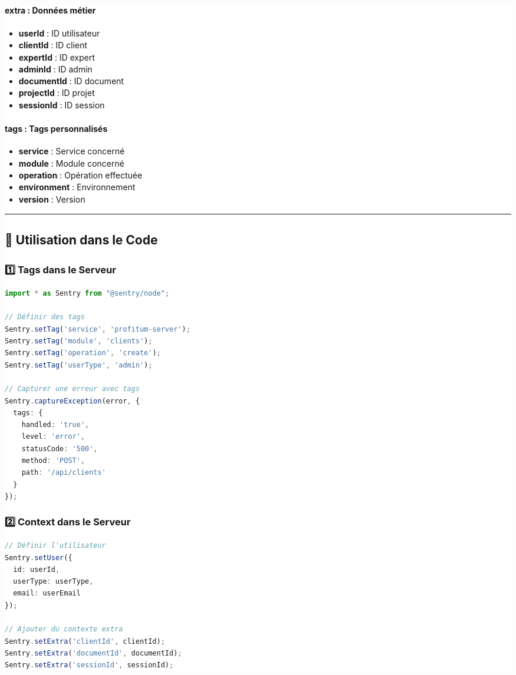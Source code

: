 #### **extra** : Données métier
- **userId** : ID utilisateur
- **clientId** : ID client
- **expertId** : ID expert
- **adminId** : ID admin
- **documentId** : ID document
- **projectId** : ID projet
- **sessionId** : ID session

#### **tags** : Tags personnalisés
- **service** : Service concerné
- **module** : Module concerné
- **operation** : Opération effectuée
- **environment** : Environnement
- **version** : Version

---

## 🎯 **Utilisation dans le Code**

### **1️⃣ Tags dans le Serveur**

```typescript
import * as Sentry from "@sentry/node";

// Définir des tags
Sentry.setTag('service', 'profitum-server');
Sentry.setTag('module', 'clients');
Sentry.setTag('operation', 'create');
Sentry.setTag('userType', 'admin');

// Capturer une erreur avec tags
Sentry.captureException(error, {
  tags: {
    handled: 'true',
    level: 'error',
    statusCode: '500',
    method: 'POST',
    path: '/api/clients'
  }
});
```

### **2️⃣ Context dans le Serveur**

```typescript
// Définir l'utilisateur
Sentry.setUser({
  id: userId,
  userType: userType,
  email: userEmail
});

// Ajouter du contexte extra
Sentry.setExtra('clientId', clientId);
Sentry.setExtra('documentId', documentId);
Sentry.setExtra('sessionId', sessionId);
```
